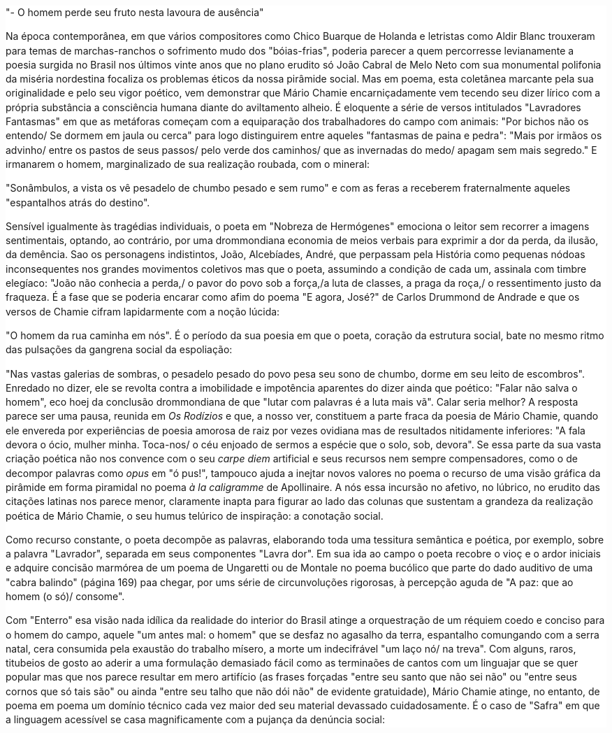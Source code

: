 "- O homem perde seu fruto nesta lavoura de ausência"

Na época contemporânea, em que vários compositores como Chico Buarque de Holanda e letristas como Aldir Blanc trouxeram para temas de marchas-ranchos o sofrimento mudo dos "bóias-frias", poderia parecer a quem percorresse levianamente a poesia surgida no Brasil nos últimos vinte anos que no plano erudito só João Cabral de Melo Neto com sua monumental polifonia da miséria nordestina focaliza os problemas éticos da nossa pirâmide social. Mas em poema, esta coletânea marcante pela sua originalidade e pelo seu vigor poético, vem demonstrar que Mário Chamie encarniçadamente vem tecendo seu dizer lírico com a própria substância a consciência humana diante do aviltamento alheio. É eloquente a série de versos intitulados "Lavradores Fantasmas" em que as metáforas começam com a equiparação dos trabalhadores do campo com animais: "Por bichos não os entendo/ Se dormem em jaula ou cerca" para logo distinguirem entre aqueles "fantasmas de paina e pedra": "Mais por irmãos os advinho/ entre os pastos de seus passos/ pelo verde dos caminhos/ que as invernadas do medo/ apagam sem mais segredo." E irmanarem o homem, marginalizado de sua realização roubada, com o mineral:

"Sonâmbulos, a vista os vê pesadelo de chumbo pesado e sem rumo" e com as feras a receberem fraternalmente aqueles "espantalhos atrás do destino".

Sensível igualmente às tragédias individuais, o poeta em "Nobreza de Hermógenes" emociona o leitor sem recorrer a imagens sentimentais, optando, ao contrário, por uma drommondiana economia de meios verbais para exprimir a dor da perda, da ilusão, da demência. Sao os personagens indistintos, João, Alcebíades, André, que perpassam pela História como pequenas nódoas inconsequentes nos grandes movimentos coletivos mas que o poeta, assumindo a condição de cada um, assinala com timbre elegíaco: "João não conhecia a perda,/ o pavor do povo sob a força,/a luta de classes, a praga da roça,/ o ressentimento justo da fraqueza. É a fase que se poderia encarar como afim do poema "E agora, José?" de Carlos Drummond de Andrade e que os versos de Chamie cifram lapidarmente com a noção lúcida:

"O homem da rua caminha em nós". É o período da sua poesia em que o poeta, coração da estrutura social, bate no mesmo ritmo das pulsações da gangrena social da espoliação:

"Nas vastas galerias de sombras, o pesadelo pesado do povo pesa seu sono de chumbo, dorme em seu leito de escombros". Enredado no dizer, ele se revolta contra a imobilidade e impotência aparentes do dizer ainda que poético: "Falar não salva o homem", eco hoej da conclusão drommondiana de que "lutar com palavras é a luta mais vã". Calar seria melhor? A resposta parece ser uma pausa, reunida em *Os Rodízios* e que, a nosso ver, constituem a parte fraca da poesia de Mário Chamie, quando ele envereda por experiências de poesia amorosa de raiz por vezes ovidiana mas de resultados nitidamente inferiores: "A fala devora o ócio, mulher minha. Toca-nos/ o céu enjoado de sermos a espécie que o solo, sob, devora". Se essa parte da sua vasta criação poética não nos convence com o seu *carpe diem* artificial e seus recursos nem sempre compensadores, como o de decompor palavras como *opus* em "ó pus!", tampouco ajuda a inejtar novos valores no poema o recurso de uma visão gráfica da pirâmide em forma piramidal no poema *à la caligramme* de Apollinaire. A nós essa incursão no afetivo, no lúbrico, no erudito das citações latinas nos parece menor, claramente inapta para figurar ao lado das colunas que sustentam a grandeza da realização poética de Mário Chamie, o seu humus telúrico de inspiração: a conotação social.

Como recurso constante, o poeta decompõe as palavras, elaborando toda uma tessitura semântica e poética, por exemplo, sobre a palavra "Lavrador", separada em seus componentes "Lavra dor". Em sua ida ao campo o poeta recobre o vioç e o ardor iniciais e adquire concisão marmórea de um poema de Ungaretti ou de Montale no poema bucólico que parte do dado auditivo de uma "cabra balindo" (página 169) paa chegar, por ums série de circunvoluções rigorosas, à percepção aguda de "A paz: que ao homem (o só)/ consome".

Com "Enterro" esa visão nada idílica da realidade do interior do Brasil atinge a orquestração de um réquiem coedo e conciso para o homem do campo, aquele "um antes mal: o homem" que se desfaz no agasalho da terra, espantalho comungando com a serra natal, cera consumida pela exaustão do trabalho mísero, a morte um indecifrável "um laço nó/ na treva". Com alguns, raros, titubeios de gosto ao aderir a uma formulação demasiado fácil como as terminaões de cantos com um linguajar que se quer popular mas que nos parece resultar em mero artifício (as frases forçadas "entre seu santo que não sei não" ou "entre seus cornos que só tais são" ou ainda "entre seu talho que não dói não" de evidente gratuidade), Mário Chamie atinge, no entanto, de poema em poema um domínio técnico cada vez maior ded seu material devassado cuidadosamente. É o caso de "Safra" em que a linguagem acessível se casa magnificamente com a pujança da denúncia social:
